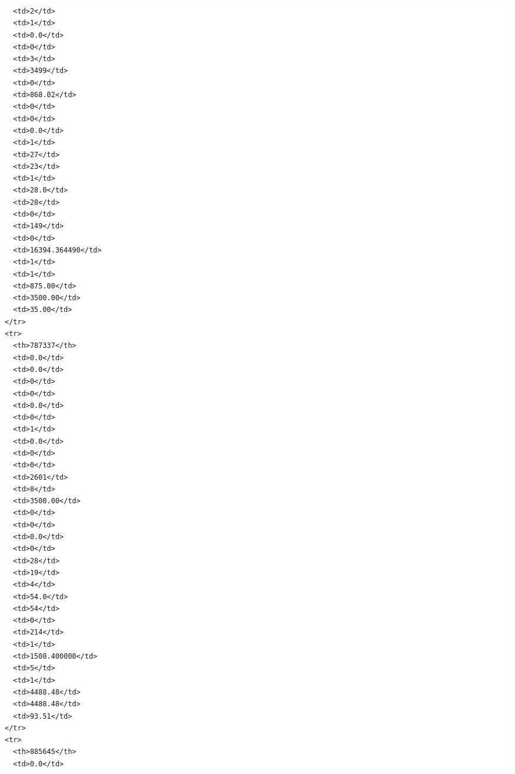       <td>2</td>
      <td>1</td>
      <td>0.0</td>
      <td>0</td>
      <td>3</td>
      <td>3499</td>
      <td>0</td>
      <td>868.02</td>
      <td>0</td>
      <td>0</td>
      <td>0.0</td>
      <td>1</td>
      <td>27</td>
      <td>23</td>
      <td>1</td>
      <td>28.0</td>
      <td>28</td>
      <td>0</td>
      <td>149</td>
      <td>0</td>
      <td>16394.364490</td>
      <td>1</td>
      <td>1</td>
      <td>875.00</td>
      <td>3500.00</td>
      <td>35.00</td>
    </tr>
    <tr>
      <th>787337</th>
      <td>0.0</td>
      <td>0.0</td>
      <td>0</td>
      <td>0</td>
      <td>0.0</td>
      <td>0</td>
      <td>1</td>
      <td>0.0</td>
      <td>0</td>
      <td>0</td>
      <td>2601</td>
      <td>8</td>
      <td>3500.00</td>
      <td>0</td>
      <td>0</td>
      <td>0.0</td>
      <td>0</td>
      <td>28</td>
      <td>19</td>
      <td>4</td>
      <td>54.0</td>
      <td>54</td>
      <td>0</td>
      <td>214</td>
      <td>1</td>
      <td>1508.400000</td>
      <td>5</td>
      <td>1</td>
      <td>4488.48</td>
      <td>4488.48</td>
      <td>93.51</td>
    </tr>
    <tr>
      <th>885645</th>
      <td>0.0</td>